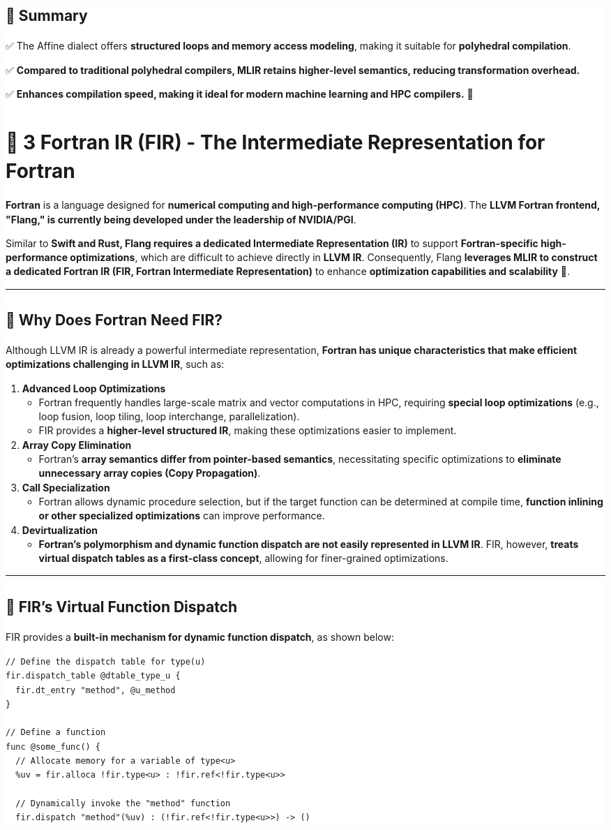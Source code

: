 
## **📌 Summary**

✅ The Affine dialect offers **structured loops and memory access modeling**, making it suitable for **polyhedral compilation**.

✅ **Compared to traditional polyhedral compilers, MLIR retains higher-level semantics, reducing transformation overhead.**

✅ **Enhances compilation speed, making it ideal for modern machine learning and HPC compilers.** 🚀

# **📌 3 Fortran IR (FIR) - The Intermediate Representation for Fortran**

**Fortran** is a language designed for **numerical computing and high-performance computing (HPC)**. The **LLVM Fortran frontend, "Flang," is currently being developed under the leadership of NVIDIA/PGI**.

Similar to **Swift and Rust, Flang requires a dedicated Intermediate Representation (IR)** to support **Fortran-specific high-performance optimizations**, which are difficult to achieve directly in **LLVM IR**. Consequently, Flang **leverages MLIR to construct a dedicated Fortran IR (FIR, Fortran Intermediate Representation)** to enhance **optimization capabilities and scalability** 🚀.

---

## **📍 Why Does Fortran Need FIR?**

Although LLVM IR is already a powerful intermediate representation, **Fortran has unique characteristics that make efficient optimizations challenging in LLVM IR**, such as:

1. **Advanced Loop Optimizations**
    - Fortran frequently handles large-scale matrix and vector computations in HPC, requiring **special loop optimizations** (e.g., loop fusion, loop tiling, loop interchange, parallelization).
    - FIR provides a **higher-level structured IR**, making these optimizations easier to implement.
2. **Array Copy Elimination**
    - Fortran’s **array semantics differ from pointer-based semantics**, necessitating specific optimizations to **eliminate unnecessary array copies (Copy Propagation)**.
3. **Call Specialization**
    - Fortran allows dynamic procedure selection, but if the target function can be determined at compile time, **function inlining or other specialized optimizations** can improve performance.
4. **Devirtualization**
    - **Fortran’s polymorphism and dynamic function dispatch are not easily represented in LLVM IR**. FIR, however, **treats virtual dispatch tables as a first-class concept**, allowing for finer-grained optimizations.

---

## **📍 FIR’s Virtual Function Dispatch**

FIR provides a **built-in mechanism for dynamic function dispatch**, as shown below:

```mlir
// Define the dispatch table for type(u)
fir.dispatch_table @dtable_type_u {
  fir.dt_entry "method", @u_method
}

// Define a function
func @some_func() {
  // Allocate memory for a variable of type<u>
  %uv = fir.alloca !fir.type<u> : !fir.ref<!fir.type<u>>

  // Dynamically invoke the "method" function
  fir.dispatch "method"(%uv) : (!fir.ref<!fir.type<u>>) -> ()

```